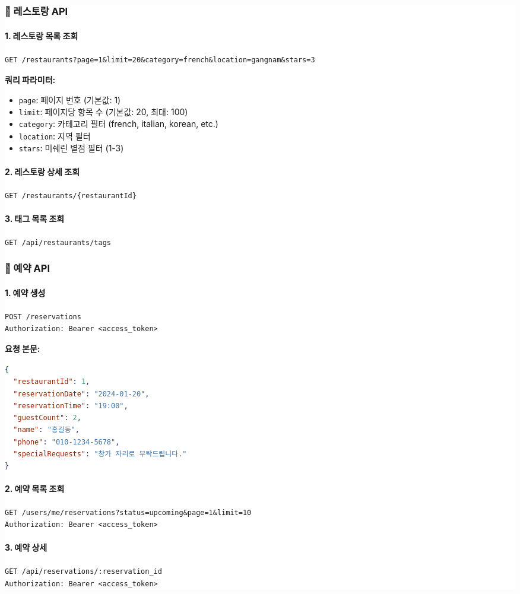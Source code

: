 ### 🏪 레스토랑 API

#### 1. 레스토랑 목록 조회
```http
GET /restaurants?page=1&limit=20&category=french&location=gangnam&stars=3
```

**쿼리 파라미터:**
- `page`: 페이지 번호 (기본값: 1)
- `limit`: 페이지당 항목 수 (기본값: 20, 최대: 100)
- `category`: 카테고리 필터 (french, italian, korean, etc.)
- `location`: 지역 필터
- `stars`: 미쉐린 별점 필터 (1-3)

#### 2. 레스토랑 상세 조회
```http
GET /restaurants/{restaurantId}
```

#### 3. 태그 목록 조회
```http
GET /api/restaurants/tags
```

### 📅 예약 API

#### 1. 예약 생성
```http
POST /reservations
Authorization: Bearer <access_token>
```

**요청 본문:**
```json
{
  "restaurantId": 1,
  "reservationDate": "2024-01-20",
  "reservationTime": "19:00",
  "guestCount": 2,
  "name": "홍길동",
  "phone": "010-1234-5678",
  "specialRequests": "창가 자리로 부탁드립니다."
}
```

#### 2. 예약 목록 조회
```http
GET /users/me/reservations?status=upcoming&page=1&limit=10
Authorization: Bearer <access_token>
```

#### 3. 예약 상세
```http
GET /api/reservations/:reservation_id
Authorization: Bearer <access_token>
```
